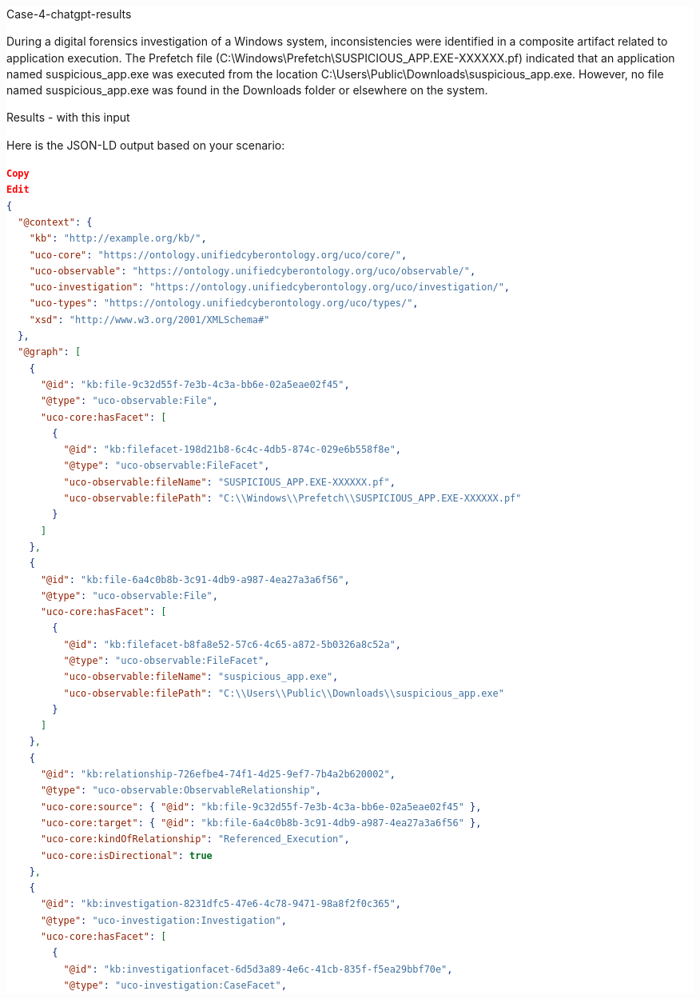 Case-4-chatgpt-results

During a digital forensics investigation of a Windows system, inconsistencies were identified in a composite artifact related to application execution. The Prefetch file (C:\Windows\Prefetch\SUSPICIOUS_APP.EXE-XXXXXX.pf) indicated that an application named suspicious_app.exe was executed from the location C:\Users\Public\Downloads\suspicious_app.exe. However, no file named suspicious_app.exe was found in the Downloads folder or elsewhere on the system.

Results - with this input

Here is the JSON-LD output based on your scenario:

```json
Copy
Edit
{
  "@context": {
    "kb": "http://example.org/kb/",
    "uco-core": "https://ontology.unifiedcyberontology.org/uco/core/",
    "uco-observable": "https://ontology.unifiedcyberontology.org/uco/observable/",
    "uco-investigation": "https://ontology.unifiedcyberontology.org/uco/investigation/",
    "uco-types": "https://ontology.unifiedcyberontology.org/uco/types/",
    "xsd": "http://www.w3.org/2001/XMLSchema#"
  },
  "@graph": [
    {
      "@id": "kb:file-9c32d55f-7e3b-4c3a-bb6e-02a5eae02f45",
      "@type": "uco-observable:File",
      "uco-core:hasFacet": [
        {
          "@id": "kb:filefacet-198d21b8-6c4c-4db5-874c-029e6b558f8e",
          "@type": "uco-observable:FileFacet",
          "uco-observable:fileName": "SUSPICIOUS_APP.EXE-XXXXXX.pf",
          "uco-observable:filePath": "C:\\Windows\\Prefetch\\SUSPICIOUS_APP.EXE-XXXXXX.pf"
        }
      ]
    },
    {
      "@id": "kb:file-6a4c0b8b-3c91-4db9-a987-4ea27a3a6f56",
      "@type": "uco-observable:File",
      "uco-core:hasFacet": [
        {
          "@id": "kb:filefacet-b8fa8e52-57c6-4c65-a872-5b0326a8c52a",
          "@type": "uco-observable:FileFacet",
          "uco-observable:fileName": "suspicious_app.exe",
          "uco-observable:filePath": "C:\\Users\\Public\\Downloads\\suspicious_app.exe"
        }
      ]
    },
    {
      "@id": "kb:relationship-726efbe4-74f1-4d25-9ef7-7b4a2b620002",
      "@type": "uco-observable:ObservableRelationship",
      "uco-core:source": { "@id": "kb:file-9c32d55f-7e3b-4c3a-bb6e-02a5eae02f45" },
      "uco-core:target": { "@id": "kb:file-6a4c0b8b-3c91-4db9-a987-4ea27a3a6f56" },
      "uco-core:kindOfRelationship": "Referenced_Execution",
      "uco-core:isDirectional": true
    },
    {
      "@id": "kb:investigation-8231dfc5-47e6-4c78-9471-98a8f2f0c365",
      "@type": "uco-investigation:Investigation",
      "uco-core:hasFacet": [
        {
          "@id": "kb:investigationfacet-6d5d3a89-4e6c-41cb-835f-f5ea29bbf70e",
          "@type": "uco-investigation:CaseFacet",
```